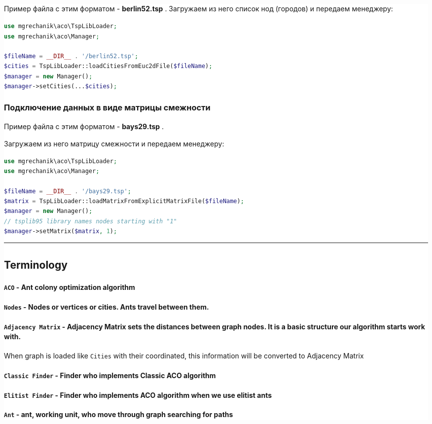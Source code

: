 Пример файла с этим форматом - **berlin52.tsp** .
Загружаем из него список нод (городов) и передаем менеджеру:

```php
use mgrechanik\aco\TspLibLoader;
use mgrechanik\aco\Manager;

$fileName = __DIR__ . '/berlin52.tsp';
$cities = TspLibLoader::loadCitiesFromEuc2dFile($fileName);
$manager = new Manager();
$manager->setCities(...$cities);
```

### Подключение данных в виде матрицы смежности

Пример файла с этим форматом - **bays29.tsp** .

Загружаем из него матрицу смежности и передаем менеджеру:

```php
use mgrechanik\aco\TspLibLoader;
use mgrechanik\aco\Manager;

$fileName = __DIR__ . '/bays29.tsp';
$matrix = TspLibLoader::loadMatrixFromExplicitMatrixFile($fileName);
$manager = new Manager();
// tsplib95 library names nodes starting with "1"
$manager->setMatrix($matrix, 1);
```

---

## Terminology  <span id="terminology"></span>   

#### ```ACO``` - Ant colony optimization algorithm

#### ```Nodes``` - Nodes or vertices or cities. Ants travel between them.

#### ```Adjacency Matrix``` - Adjacency Matrix sets the distances between graph nodes. It is a basic structure our algorithm starts work with.
When graph is loaded like ```Cities``` with their coordinated, this information will be converted to Adjacency Matrix

#### ```Classic Finder``` - Finder who implements Classic ACO algorithm

#### ```Elitist Finder``` - Finder who implements ACO algorithm when we use elitist ants

#### ```Ant``` - ant, working unit, who move through graph searching for paths
